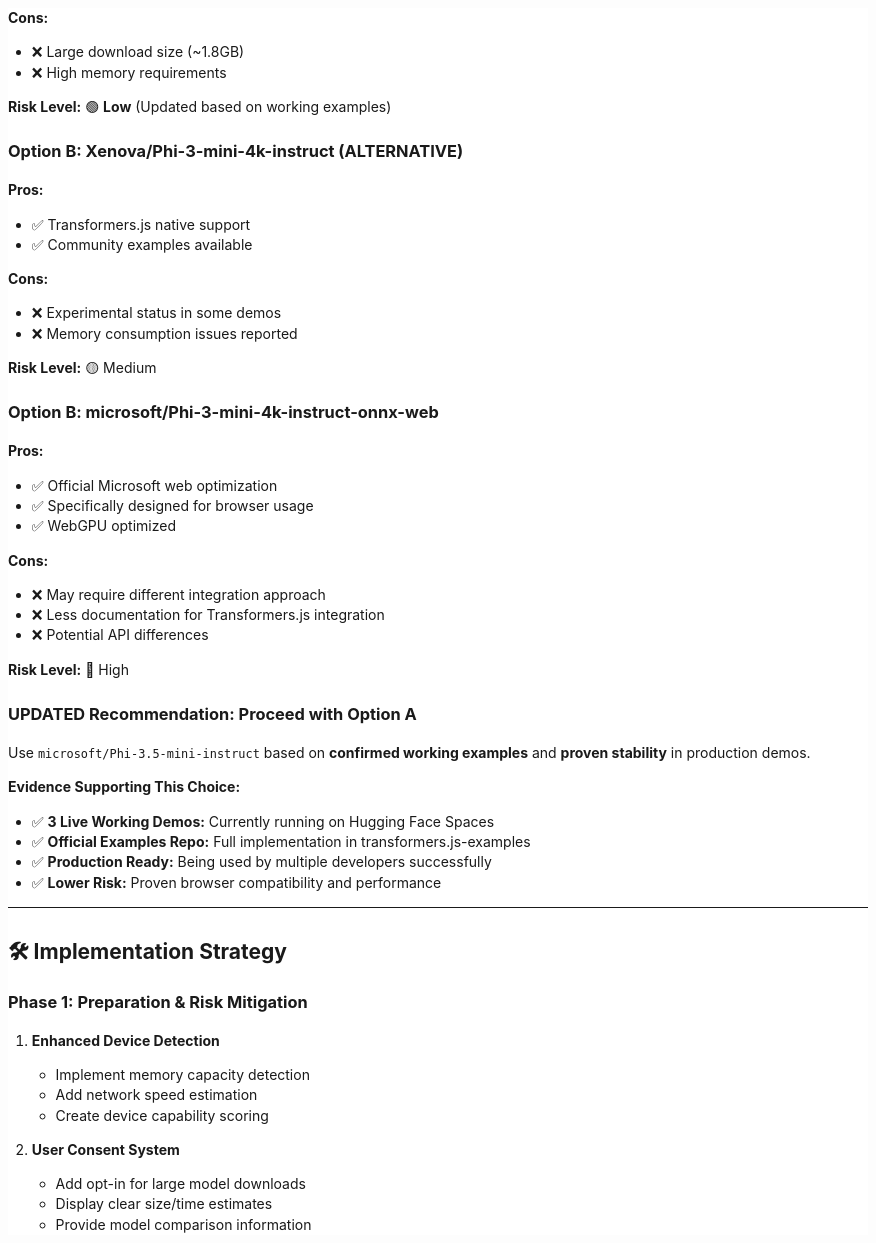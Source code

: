 **Cons:**
- ❌ Large download size (~1.8GB)
- ❌ High memory requirements

**Risk Level:** 🟢 **Low** (Updated based on working examples)

### **Option B: Xenova/Phi-3-mini-4k-instruct (ALTERNATIVE)**
**Pros:**
- ✅ Transformers.js native support
- ✅ Community examples available

**Cons:**
- ❌ Experimental status in some demos
- ❌ Memory consumption issues reported

**Risk Level:** 🟡 Medium

### **Option B: microsoft/Phi-3-mini-4k-instruct-onnx-web**
**Pros:**
- ✅ Official Microsoft web optimization
- ✅ Specifically designed for browser usage
- ✅ WebGPU optimized

**Cons:**
- ❌ May require different integration approach
- ❌ Less documentation for Transformers.js integration
- ❌ Potential API differences

**Risk Level:** 🔴 High

### **UPDATED Recommendation: Proceed with Option A**
Use `microsoft/Phi-3.5-mini-instruct` based on **confirmed working examples** and **proven stability** in production demos.

**Evidence Supporting This Choice:**
- ✅ **3 Live Working Demos:** Currently running on Hugging Face Spaces
- ✅ **Official Examples Repo:** Full implementation in transformers.js-examples
- ✅ **Production Ready:** Being used by multiple developers successfully
- ✅ **Lower Risk:** Proven browser compatibility and performance

---

## 🛠️ **Implementation Strategy**

### **Phase 1: Preparation & Risk Mitigation**
1. **Enhanced Device Detection**
   - Implement memory capacity detection
   - Add network speed estimation
   - Create device capability scoring

2. **User Consent System**
   - Add opt-in for large model downloads
   - Display clear size/time estimates
   - Provide model comparison information
